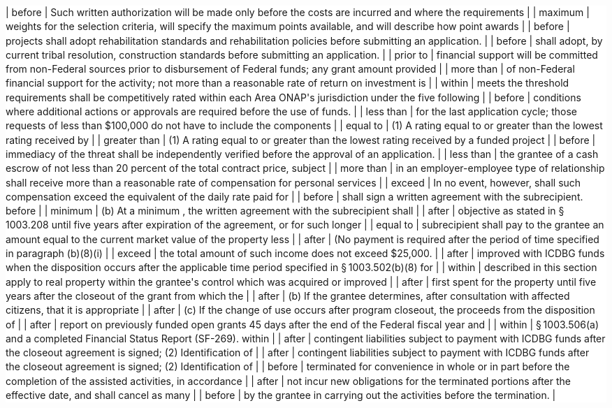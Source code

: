 | before        | Such written authorization will be made only  before the costs are incurred and where the requirements                                                         |
| maximum       | weights for the selection criteria, will specify the maximum points available, and will describe how point awards                                              |
| before        | projects shall adopt rehabilitation standards and rehabilitation policies before  submitting an application.                                                   |
| before        | shall adopt, by current tribal resolution, construction standards before  submitting an application.                                                           |
| prior to      | financial support will be committed from non-Federal sources prior to disbursement of Federal funds; any grant amount provided                                 |
| more than     | of non-Federal financial support for the activity; not more than a reasonable rate of return on investment is                                                  |
| within        | meets the threshold requirements shall be competitively rated within each Area ONAP's jurisdiction under the five following                                    |
| before        | conditions where additional actions or approvals are required before  the use of funds.                                                                        |
| less than     | for the last application cycle; those requests of less than $100,000 do not have to include the components                                                     |
| equal to      | (1) A rating  equal to or greater than the lowest rating received by                                                                                           |
| greater than  | (1) A rating equal to or  greater than the lowest rating received by a funded project                                                                          |
| before        | immediacy of the threat shall be independently verified before  the approval of an application.                                                                |
| less than     | the grantee of a cash escrow of not less than 20 percent of the total contract price, subject                                                                  |
| more than     | in an employer-employee type of relationship shall receive more than a reasonable rate of compensation for personal services                                   |
| exceed        | In no event, however, shall such compensation  exceed the equivalent of the daily rate paid for                                                                |
| before        | shall sign a written agreement with the subrecipient. before                                                                                                   |
| minimum       | (b) At a  minimum , the written agreement with the subrecipient shall                                                                                          |
| after         | objective as stated in &#167;&#8201;1003.208 until five years after expiration of the agreement, or for such longer                                            |
| equal to      | subrecipient shall pay to the grantee an amount equal to the current market value of the property less                                                         |
| after         | (No payment is required  after the period of time specified in paragraph (b)(8)(i)                                                                             |
| exceed        | the total amount of such income does not exceed  $25,000.                                                                                                      |
| after         | improved with ICDBG funds when the disposition occurs after the applicable time period specified in &#167;&#8201;1003.502(b)(8) for                            |
| within        | described in this section apply to real property within the grantee's control which was acquired or improved                                                   |
| after         | first spent for the property until five years after the closeout of the grant from which the                                                                   |
| after         | (b) If the grantee determines,  after consultation with affected citizens, that it is appropriate                                                              |
| after         | (c) If the change of use occurs  after program closeout, the proceeds from the disposition of                                                                  |
| after         | report on previously funded open grants 45 days after the end of the Federal fiscal year and                                                                   |
| within        | &#167;&#8201;1003.506(a) and a completed Financial Status Report (SF-269). within                                                                              |
| after         | contingent liabilities subject to payment with ICDBG funds after the closeout agreement is signed; (2) Identification of                                       |
| after         | contingent liabilities subject to payment with ICDBG funds after the closeout agreement is signed; (2) Identification of                                       |
| before        | terminated for convenience in whole or in part before the completion of the assisted activities, in accordance                                                 |
| after         | not incur new obligations for the terminated portions after the effective date, and shall cancel as many                                                       |
| before        | by the grantee in carrying out the activities before  the termination.                                                                                         |